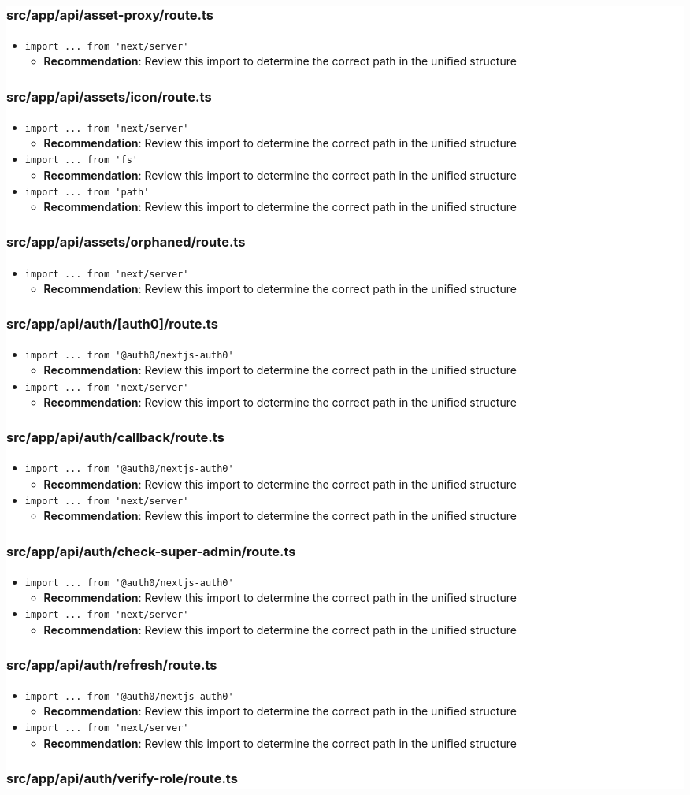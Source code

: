 ### src/app/api/asset-proxy/route.ts

- `import ... from 'next/server'`
  - **Recommendation**: Review this import to determine the correct path in the unified structure


### src/app/api/assets/icon/route.ts

- `import ... from 'next/server'`
  - **Recommendation**: Review this import to determine the correct path in the unified structure
- `import ... from 'fs'`
  - **Recommendation**: Review this import to determine the correct path in the unified structure
- `import ... from 'path'`
  - **Recommendation**: Review this import to determine the correct path in the unified structure


### src/app/api/assets/orphaned/route.ts

- `import ... from 'next/server'`
  - **Recommendation**: Review this import to determine the correct path in the unified structure


### src/app/api/auth/[auth0]/route.ts

- `import ... from '@auth0/nextjs-auth0'`
  - **Recommendation**: Review this import to determine the correct path in the unified structure
- `import ... from 'next/server'`
  - **Recommendation**: Review this import to determine the correct path in the unified structure


### src/app/api/auth/callback/route.ts

- `import ... from '@auth0/nextjs-auth0'`
  - **Recommendation**: Review this import to determine the correct path in the unified structure
- `import ... from 'next/server'`
  - **Recommendation**: Review this import to determine the correct path in the unified structure


### src/app/api/auth/check-super-admin/route.ts

- `import ... from '@auth0/nextjs-auth0'`
  - **Recommendation**: Review this import to determine the correct path in the unified structure
- `import ... from 'next/server'`
  - **Recommendation**: Review this import to determine the correct path in the unified structure


### src/app/api/auth/refresh/route.ts

- `import ... from '@auth0/nextjs-auth0'`
  - **Recommendation**: Review this import to determine the correct path in the unified structure
- `import ... from 'next/server'`
  - **Recommendation**: Review this import to determine the correct path in the unified structure


### src/app/api/auth/verify-role/route.ts
